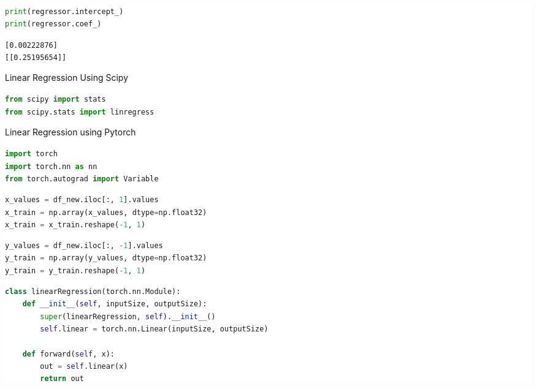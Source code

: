 


```python
print(regressor.intercept_)
print(regressor.coef_)
```

    [0.00222876]
    [[0.25195654]]


Linear Regression Using Scipy


```python
from scipy import stats
from scipy.stats import linregress

```


```python

```


```python

```

Linear Regression using Pytorch


```python
import torch
import torch.nn as nn
from torch.autograd import Variable
```


```python
x_values = df_new.iloc[:, 1].values
x_train = np.array(x_values, dtype=np.float32)
x_train = x_train.reshape(-1, 1)
```


```python
y_values = df_new.iloc[:, -1].values
y_train = np.array(y_values, dtype=np.float32)
y_train = y_train.reshape(-1, 1)
```


```python
class linearRegression(torch.nn.Module):
    def __init__(self, inputSize, outputSize):
        super(linearRegression, self).__init__()
        self.linear = torch.nn.Linear(inputSize, outputSize)

    def forward(self, x):
        out = self.linear(x)
        return out
```
